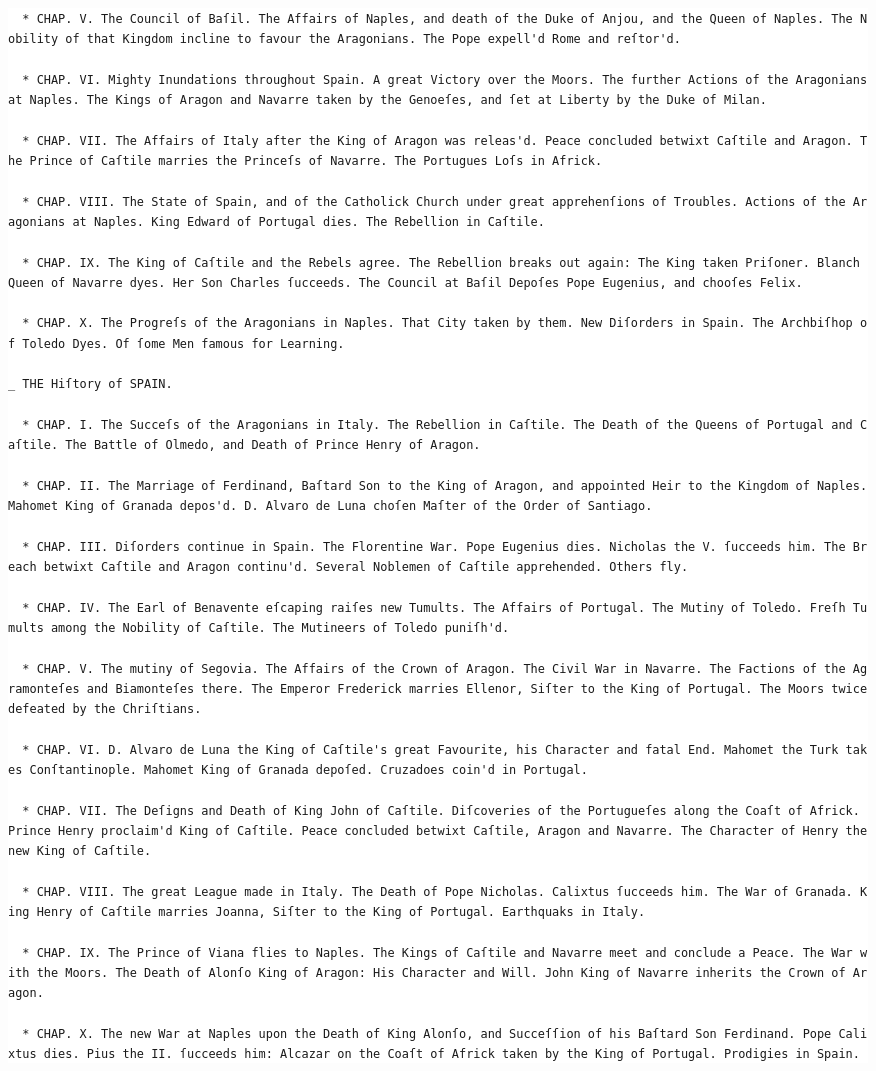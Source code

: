       * CHAP. V. The Council of Baſil. The Affairs of Naples, and death of the Duke of Anjou, and the Queen of Naples. The Nobility of that Kingdom incline to favour the Aragonians. The Pope expell'd Rome and reſtor'd.

      * CHAP. VI. Mighty Inundations throughout Spain. A great Victory over the Moors. The further Actions of the Aragonians at Naples. The Kings of Aragon and Navarre taken by the Genoeſes, and ſet at Liberty by the Duke of Milan.

      * CHAP. VII. The Affairs of Italy after the King of Aragon was releas'd. Peace concluded betwixt Caſtile and Aragon. The Prince of Caſtile marries the Princeſs of Navarre. The Portugues Loſs in Africk.

      * CHAP. VIII. The State of Spain, and of the Catholick Church under great apprehenſions of Troubles. Actions of the Aragonians at Naples. King Edward of Portugal dies. The Rebellion in Caſtile.

      * CHAP. IX. The King of Caſtile and the Rebels agree. The Rebellion breaks out again: The King taken Priſoner. Blanch Queen of Navarre dyes. Her Son Charles ſucceeds. The Council at Baſil Depoſes Pope Eugenius, and chooſes Felix.

      * CHAP. X. The Progreſs of the Aragonians in Naples. That City taken by them. New Diſorders in Spain. The Archbiſhop of Toledo Dyes. Of ſome Men famous for Learning.

    _ THE Hiſtory of SPAIN.

      * CHAP. I. The Succeſs of the Aragonians in Italy. The Rebellion in Caſtile. The Death of the Queens of Portugal and Caſtile. The Battle of Olmedo, and Death of Prince Henry of Aragon.

      * CHAP. II. The Marriage of Ferdinand, Baſtard Son to the King of Aragon, and appointed Heir to the Kingdom of Naples. Mahomet King of Granada depos'd. D. Alvaro de Luna choſen Maſter of the Order of Santiago.

      * CHAP. III. Diſorders continue in Spain. The Florentine War. Pope Eugenius dies. Nicholas the V. ſucceeds him. The Breach betwixt Caſtile and Aragon continu'd. Several Noblemen of Caſtile apprehended. Others fly.

      * CHAP. IV. The Earl of Benavente eſcaping raiſes new Tumults. The Affairs of Portugal. The Mutiny of Toledo. Freſh Tumults among the Nobility of Caſtile. The Mutineers of Toledo puniſh'd.

      * CHAP. V. The mutiny of Segovia. The Affairs of the Crown of Aragon. The Civil War in Navarre. The Factions of the Agramonteſes and Biamonteſes there. The Emperor Frederick marries Ellenor, Siſter to the King of Portugal. The Moors twice defeated by the Chriſtians.

      * CHAP. VI. D. Alvaro de Luna the King of Caſtile's great Favourite, his Character and fatal End. Mahomet the Turk takes Conſtantinople. Mahomet King of Granada depoſed. Cruzadoes coin'd in Portugal.

      * CHAP. VII. The Deſigns and Death of King John of Caſtile. Diſcoveries of the Portugueſes along the Coaſt of Africk. Prince Henry proclaim'd King of Caſtile. Peace concluded betwixt Caſtile, Aragon and Navarre. The Character of Henry the new King of Caſtile.

      * CHAP. VIII. The great League made in Italy. The Death of Pope Nicholas. Calixtus ſucceeds him. The War of Granada. King Henry of Caſtile marries Joanna, Siſter to the King of Portugal. Earthquaks in Italy.

      * CHAP. IX. The Prince of Viana flies to Naples. The Kings of Caſtile and Navarre meet and conclude a Peace. The War with the Moors. The Death of Alonſo King of Aragon: His Character and Will. John King of Navarre inherits the Crown of Aragon.

      * CHAP. X. The new War at Naples upon the Death of King Alonſo, and Succeſſion of his Baſtard Son Ferdinand. Pope Calixtus dies. Pius the II. ſucceeds him: Alcazar on the Coaſt of Africk taken by the King of Portugal. Prodigies in Spain.
